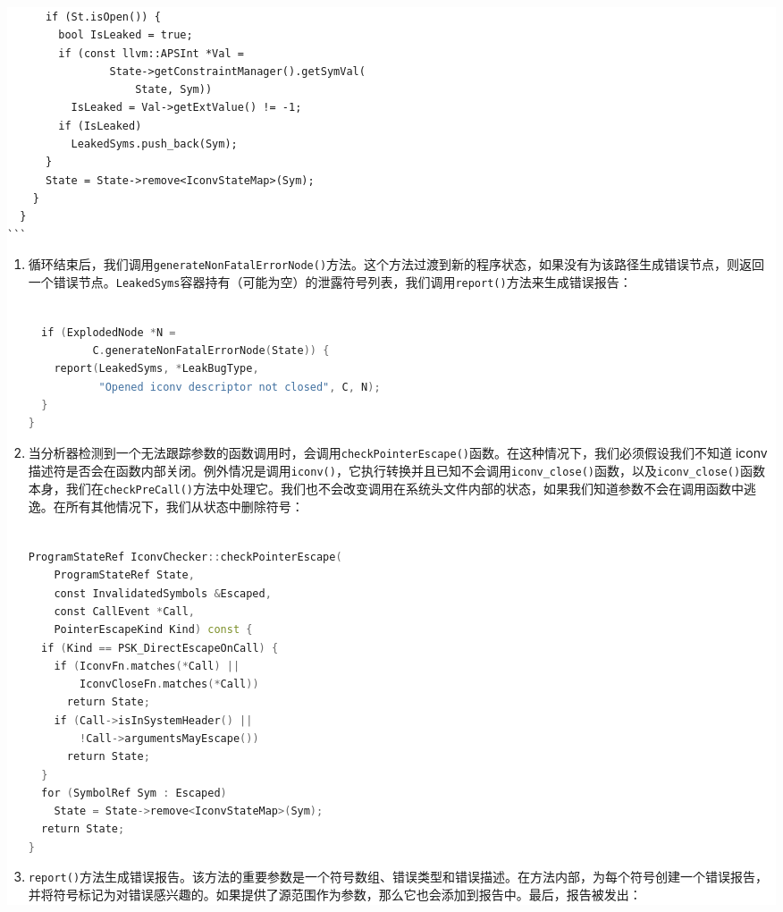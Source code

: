           if (St.isOpen()) {
            bool IsLeaked = true;
            if (const llvm::APSInt *Val =
                    State->getConstraintManager().getSymVal(
                        State, Sym))
              IsLeaked = Val->getExtValue() != -1;
            if (IsLeaked)
              LeakedSyms.push_back(Sym);
          }
          State = State->remove<IconvStateMap>(Sym);
        }
      }
    ```

1.  循环结束后，我们调用`generateNonFatalErrorNode()`方法。这个方法过渡到新的程序状态，如果没有为该路径生成错误节点，则返回一个错误节点。`LeakedSyms`容器持有（可能为空）的泄露符号列表，我们调用`report()`方法来生成错误报告：

    ```cpp

      if (ExplodedNode *N =
              C.generateNonFatalErrorNode(State)) {
        report(LeakedSyms, *LeakBugType,
               "Opened iconv descriptor not closed", C, N);
      }
    }
    ```

1.  当分析器检测到一个无法跟踪参数的函数调用时，会调用`checkPointerEscape()`函数。在这种情况下，我们必须假设我们不知道 iconv 描述符是否会在函数内部关闭。例外情况是调用`iconv()`，它执行转换并且已知不会调用`iconv_close()`函数，以及`iconv_close()`函数本身，我们在`checkPreCall()`方法中处理它。我们也不会改变调用在系统头文件内部的状态，如果我们知道参数不会在调用函数中逃逸。在所有其他情况下，我们从状态中删除符号：

    ```cpp

    ProgramStateRef IconvChecker::checkPointerEscape(
        ProgramStateRef State,
        const InvalidatedSymbols &Escaped,
        const CallEvent *Call,
        PointerEscapeKind Kind) const {
      if (Kind == PSK_DirectEscapeOnCall) {
        if (IconvFn.matches(*Call) ||
            IconvCloseFn.matches(*Call))
          return State;
        if (Call->isInSystemHeader() ||
            !Call->argumentsMayEscape())
          return State;
      }
      for (SymbolRef Sym : Escaped)
        State = State->remove<IconvStateMap>(Sym);
      return State;
    }
    ```

1.  `report()`方法生成错误报告。该方法的重要参数是一个符号数组、错误类型和错误描述。在方法内部，为每个符号创建一个错误报告，并将符号标记为对错误感兴趣的。如果提供了源范围作为参数，那么它也会添加到报告中。最后，报告被发出：
